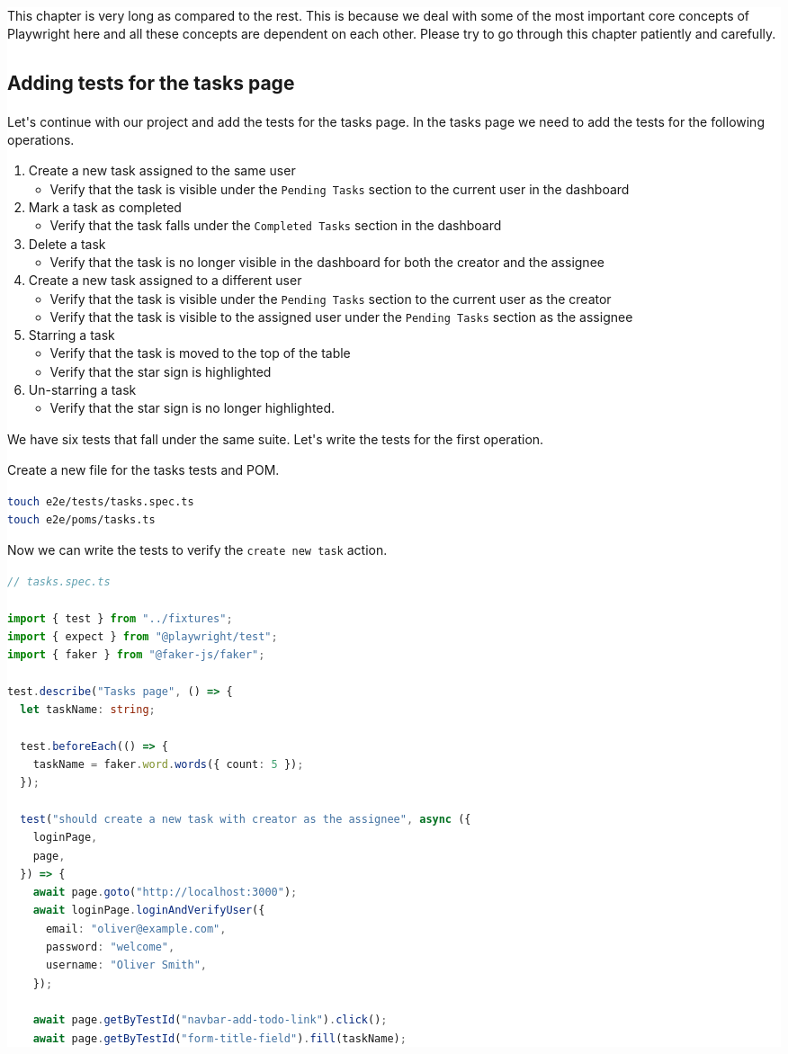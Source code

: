 This chapter is very long as compared to the rest. This is because we deal with some of the most important core concepts of Playwright here and all
these concepts are dependent on each other. Please try to go through this chapter patiently and carefully.

## Adding tests for the tasks page

Let's continue with our project and add the tests for the tasks page. In the tasks page we need to add the tests for the following operations.

1. Create a new task assigned to the same user
   - Verify that the task is visible under the `Pending Tasks` section to the current user in the dashboard
2. Mark a task as completed
   - Verify that the task falls under the `Completed Tasks` section in the dashboard
3. Delete a task
   - Verify that the task is no longer visible in the dashboard for both the creator and the assignee
4. Create a new task assigned to a different user
   - Verify that the task is visible under the `Pending Tasks` section to the current user as the creator
   - Verify that the task is visible to the assigned user under the `Pending Tasks` section as the assignee
5. Starring a task
   - Verify that the task is moved to the top of the table
   - Verify that the star sign is highlighted
6. Un-starring a task
   - Verify that the star sign is no longer highlighted.

We have six tests that fall under the same suite. Let's write the tests for the first operation.

Create a new file for the tasks tests and POM.

```bash
touch e2e/tests/tasks.spec.ts
touch e2e/poms/tasks.ts
```

Now we can write the tests to verify the `create new task` action.

```ts
// tasks.spec.ts

import { test } from "../fixtures";
import { expect } from "@playwright/test";
import { faker } from "@faker-js/faker";

test.describe("Tasks page", () => {
  let taskName: string;

  test.beforeEach(() => {
    taskName = faker.word.words({ count: 5 });
  });

  test("should create a new task with creator as the assignee", async ({
    loginPage,
    page,
  }) => {
    await page.goto("http://localhost:3000");
    await loginPage.loginAndVerifyUser({
      email: "oliver@example.com",
      password: "welcome",
      username: "Oliver Smith",
    });

    await page.getByTestId("navbar-add-todo-link").click();
    await page.getByTestId("form-title-field").fill(taskName);

```